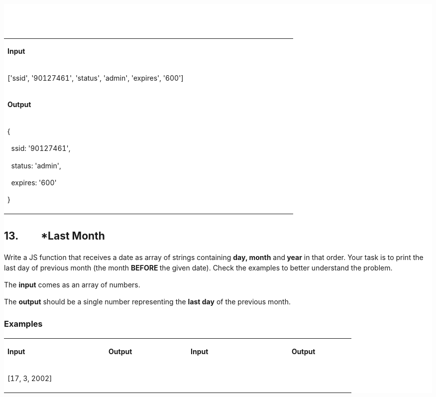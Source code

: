 </tbody>
</table>
<br />
<p>&nbsp;</p>
<table width="567">
<tbody>
<tr>
<td width="567">
<p><strong>Input</strong></p>
</td>
</tr>
<tr>
<td width="567">
<p>['ssid', '90127461', 'status', 'admin', 'expires', '600']</p>
</td>
</tr>
<tr>
<td width="567">
<p><strong>Output</strong></p>
</td>
</tr>
<tr>
<td width="567">
<p>{</p>
<p>&nbsp; ssid: '90127461',</p>
<p>&nbsp; status: 'admin',</p>
<p>&nbsp; expires: '600'</p>
<p>}</p>
</td>
</tr>
</tbody>
</table>
<h2>13.&nbsp;&nbsp;&nbsp;&nbsp;&nbsp;&nbsp;&nbsp;&nbsp; *Last Month</h2>
<p>Write a JS function that receives a date as array of strings containing <strong>day, month</strong> and<strong> year</strong> in that order. Your task is to print the last day of previous month (the month <strong>BEFORE </strong>the given date). Check the examples to better understand the problem.</p>
<p>The <strong>input</strong> comes as an array of numbers.</p>
<p>The <strong>output</strong> should be a single number representing the <strong>last day</strong> of the previous month.</p>
<h3>Examples</h3>
<table width="629">
<tbody>
<tr>
<td width="189">
<p><strong>Input</strong></p>
</td>
<td width="113">
<p><strong>Output</strong></p>
</td>
<td width="24">
<p><strong>&nbsp;</strong></p>
</td>
<td width="189">
<p><strong>Input</strong></p>
</td>
<td width="113">
<p><strong>Output</strong></p>
</td>
</tr>
<tr>
<td width="189">
<p>[17, 3, 2002]</p>
</td>